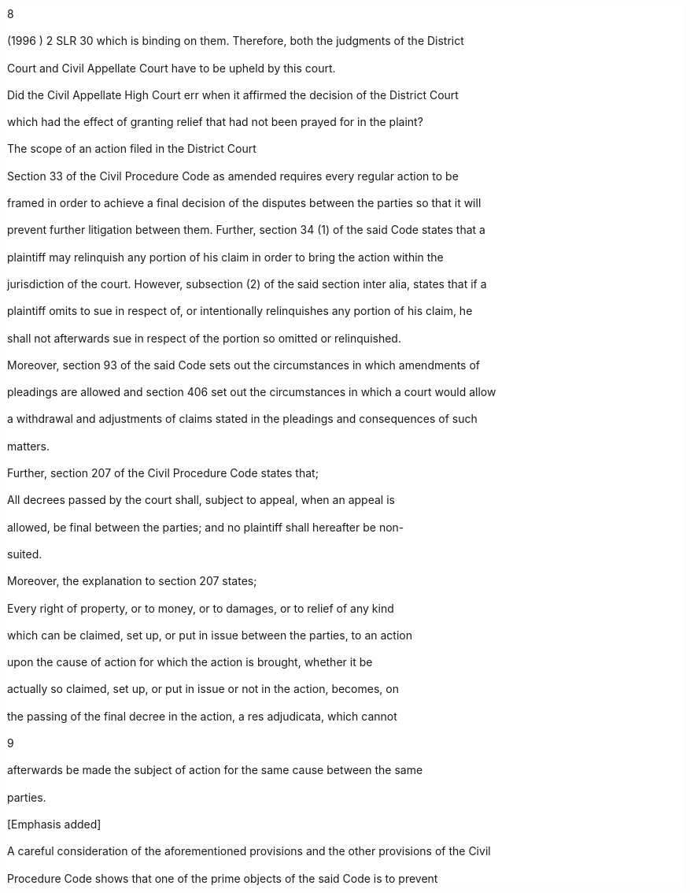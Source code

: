 8

(1996 ) 2 SLR 30 which is binding on them. Therefore, both the judgments of the District

Court and Civil Appellate Court have to be upheld by this court.

Did the Civil Appellate High Court err when it affirmed the decision of the District Court

which had the effect of granting relief that had not been prayed for in the plaint?

The scope of an action filed in the District Court

Section 33 of the Civil Procedure Code as amended requires every regular action to be

framed in order to achieve a final decision of the disputes between the parties so that it will

prevent further litigation between them. Further, section 34 (1) of the said Code states that a

plaintiff may relinquish any portion of his claim in order to bring the action within the

jurisdiction of the court. However, subsection (2) of the said section inter alia, states that if a

plaintiff omits to sue in respect of, or intentionally relinquishes any portion of his claim, he

shall not afterwards sue in respect of the portion so omitted or relinquished.

Moreover, section 93 of the said Code sets out the circumstances in which amendments of

pleadings are allowed and section 406 set out the circumstances in which a court would allow

a withdrawal and adjustments of claims stated in the pleadings and consequences of such

matters.

Further, section 207 of the Civil Procedure Code states that;

All decrees passed by the court shall, subject to appeal, when an appeal is

allowed, be final between the parties; and no plaintiff shall hereafter be non-

suited.

Moreover, the explanation to section 207 states;

Every right of property, or to money, or to damages, or to relief of any kind

which can be claimed, set up, or put in issue between the parties, to an action

upon the cause of action for which the action is brought, whether it be

actually so claimed, set up, or put in issue or not in the action, becomes, on

the passing of the final decree in the action, a res adjudicata, which cannot

9

afterwards be made the subject of action for the same cause between the same

parties.

[Emphasis added]

A careful consideration of the aforementioned provisions and the other provisions of the Civil

Procedure Code shows that one of the prime objects of the said Code is to prevent
